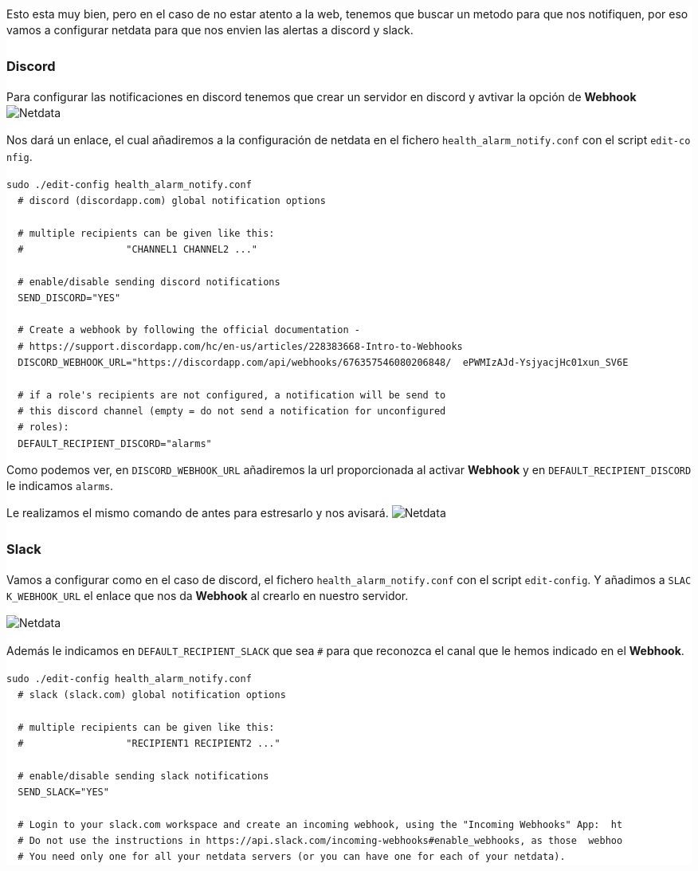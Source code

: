 Esto esta muy bien, pero en el caso de no estar atento a la web, tenemos que buscar un metodo para que nos notifiquen, por eso vamos a configurar netdata para que nos envien las alertas a discord y slack.

### Discord

Para configurar las notificaciones en discord tenemos que crear un servidor en discord y avtivar la opción de **Webhook**
![Netdata](image/Netdata2.png)

Nos dará un enlace, el cual añadiremos a la configuración de netdata en el fichero `health_alarm_notify.conf` con el script `edit-config`.

~~~
sudo ./edit-config health_alarm_notify.conf
  # discord (discordapp.com) global notification options

  # multiple recipients can be given like this:
  #                  "CHANNEL1 CHANNEL2 ..."

  # enable/disable sending discord notifications
  SEND_DISCORD="YES"

  # Create a webhook by following the official documentation -
  # https://support.discordapp.com/hc/en-us/articles/228383668-Intro-to-Webhooks
  DISCORD_WEBHOOK_URL="https://discordapp.com/api/webhooks/676357546080206848/  ePWMIzAJd-YsjyacjHc01xun_SV6E

  # if a role's recipients are not configured, a notification will be send to
  # this discord channel (empty = do not send a notification for unconfigured
  # roles):
  DEFAULT_RECIPIENT_DISCORD="alarms"
~~~

Como podemos ver, en `DISCORD_WEBHOOK_URL` añadiremos la url proporcionada al activar **Webhook** y en `DEFAULT_RECIPIENT_DISCORD` le indicamos `alarms`.


Le realizamos el mismo comando de antes para estresarlo y nos avisará.
![Netdata](image/Netdata8.png)

### Slack

Vamos a configurar como en el caso de discord, el fichero `health_alarm_notify.conf` con el script `edit-config`. Y añadimos a `SLACK_WEBHOOK_URL` el enlace que nos da **Webhook** al crearlo en nuestro servidor.

![Netdata](image/Netdata7.png)

Además le indicamos en `DEFAULT_RECIPIENT_SLACK` que sea `#` para que reconozca el canal que le hemos indicado en el **Webhook**.
~~~
sudo ./edit-config health_alarm_notify.conf
  # slack (slack.com) global notification options

  # multiple recipients can be given like this:
  #                  "RECIPIENT1 RECIPIENT2 ..."

  # enable/disable sending slack notifications
  SEND_SLACK="YES"

  # Login to your slack.com workspace and create an incoming webhook, using the "Incoming Webhooks" App:  ht
  # Do not use the instructions in https://api.slack.com/incoming-webhooks#enable_webhooks, as those  webhoo
  # You need only one for all your netdata servers (or you can have one for each of your netdata).
~~~